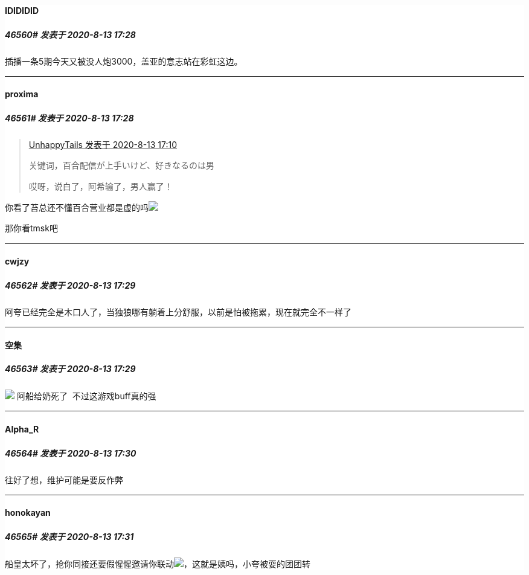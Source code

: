 ####  IDIDIDID  
##### 46560#       发表于 2020-8-13 17:28


插播一条5期今天又被没人炮3000，盖亚的意志站在彩虹这边。


-----

####  proxima  
##### 46561#       发表于 2020-8-13 17:28


<blockquote><a href="httphttps://bbs.saraba1st.com/2b/forum.php?mod=redirect&amp;goto=findpost&amp;pid=48417671&amp;ptid=1941579" target="_blank">UnhappyTails 发表于 2020-8-13 17:10</a>

关键词，百合配信が上手いけど、好きなるのは男


哎呀，说白了，阿希输了，男人赢了！</blockquote>
你看了苔总还不懂百合营业都是虚的吗<img src="https://static.saraba1st.com/image/smiley/face2017/067.png" referrerpolicy="no-referrer">

那你看tmsk吧


-----

####  cwjzy  
##### 46562#       发表于 2020-8-13 17:29


阿夸已经完全是木口人了，当独狼哪有躺着上分舒服，以前是怕被拖累，现在就完全不一样了


-----

####  空集  
##### 46563#       发表于 2020-8-13 17:29


<img src="https://static.saraba1st.com/image/smiley/face2017/169.gif" referrerpolicy="no-referrer"> 阿船给奶死了  不过这游戏buff真的强


-----

####  Alpha_R  
##### 46564#       发表于 2020-8-13 17:30


往好了想，维护可能是要反作弊


-----

####  honokayan  
##### 46565#       发表于 2020-8-13 17:31


船皇太坏了，抢你同接还要假惺惺邀请你联动<img src="https://static.saraba1st.com/image/smiley/face2017/018.png" referrerpolicy="no-referrer">，这就是姨吗，小夸被耍的团团转
